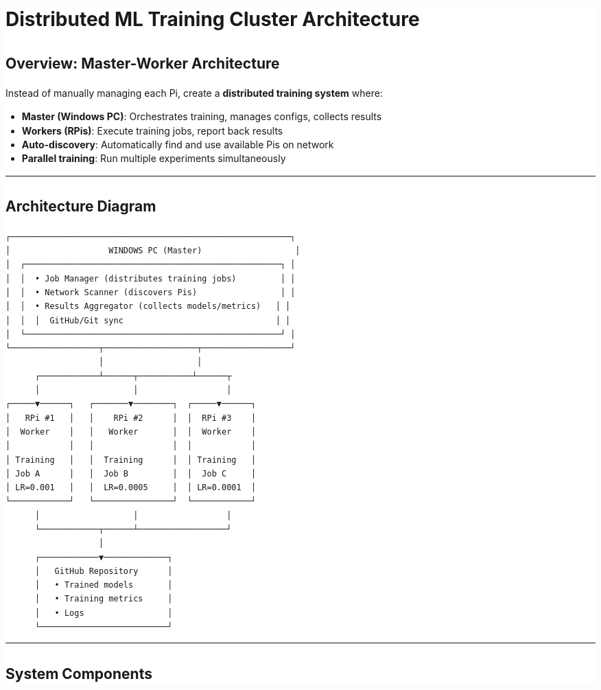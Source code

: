 # Distributed ML Training Cluster Architecture

## Overview: Master-Worker Architecture

Instead of manually managing each Pi, create a **distributed training system** where:
- **Master (Windows PC)**: Orchestrates training, manages configs, collects results
- **Workers (RPis)**: Execute training jobs, report back results
- **Auto-discovery**: Automatically find and use available Pis on network
- **Parallel training**: Run multiple experiments simultaneously

---

## Architecture Diagram

```
┌─────────────────────────────────────────────────────────┐
│                    WINDOWS PC (Master)                   │
│  ┌────────────────────────────────────────────────────┐ │
│  │  • Job Manager (distributes training jobs)         │ │
│  │  • Network Scanner (discovers Pis)                 │ │
│  │  • Results Aggregator (collects models/metrics)   │ │
│  │  │  GitHub/Git sync                               │ │
│  └────────────────────────────────────────────────────┘ │
└──────────────────┬───────────────────┬──────────────────┘
                   │                   │
      ┌────────────┴──────┬───────────┴──────┬
      │                   │                  │
┌─────▼──────┐   ┌───────▼────────┐  ┌─────▼──────┐
│   RPi #1   │   │    RPi #2      │  │  RPi #3    │
│  Worker    │   │   Worker       │  │  Worker    │
│            │   │                │  │            │
│ Training   │   │  Training      │  │ Training   │
│ Job A      │   │  Job B         │  │  Job C     │
│ LR=0.001   │   │  LR=0.0005     │  │ LR=0.0001  │
└────────────┘   └────────────────┘  └────────────┘
      │                   │                  │
      └────────────┬──────┴──────────────────┘
                   │
      ┌────────────▼─────────────┐
      │   GitHub Repository      │
      │   • Trained models       │
      │   • Training metrics     │
      │   • Logs                 │
      └──────────────────────────┘
```

---

## System Components
